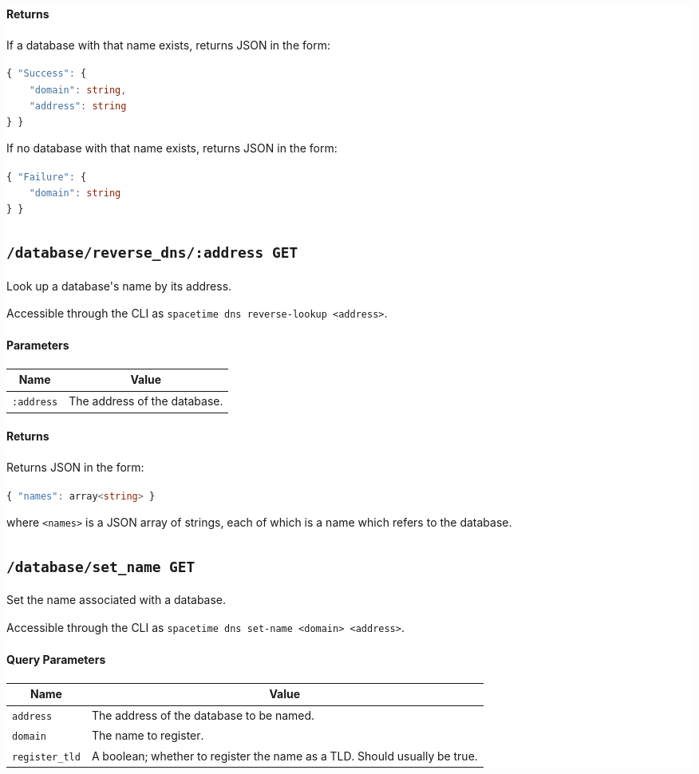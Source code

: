 #### Returns

If a database with that name exists, returns JSON in the form:

```typescript
{ "Success": {
    "domain": string,
    "address": string
} }
```

If no database with that name exists, returns JSON in the form:

```typescript
{ "Failure": {
    "domain": string
} }
```

## `/database/reverse_dns/:address GET`

Look up a database's name by its address.

Accessible through the CLI as `spacetime dns reverse-lookup <address>`.

#### Parameters

| Name       | Value                        |
| ---------- | ---------------------------- |
| `:address` | The address of the database. |

#### Returns

Returns JSON in the form:

```typescript
{ "names": array<string> }
```

where `<names>` is a JSON array of strings, each of which is a name which refers to the database.

## `/database/set_name GET`

Set the name associated with a database.

Accessible through the CLI as `spacetime dns set-name <domain> <address>`.

#### Query Parameters

| Name           | Value                                                                     |
| -------------- | ------------------------------------------------------------------------- |
| `address`      | The address of the database to be named.                                  |
| `domain`       | The name to register.                                                     |
| `register_tld` | A boolean; whether to register the name as a TLD. Should usually be true. |
